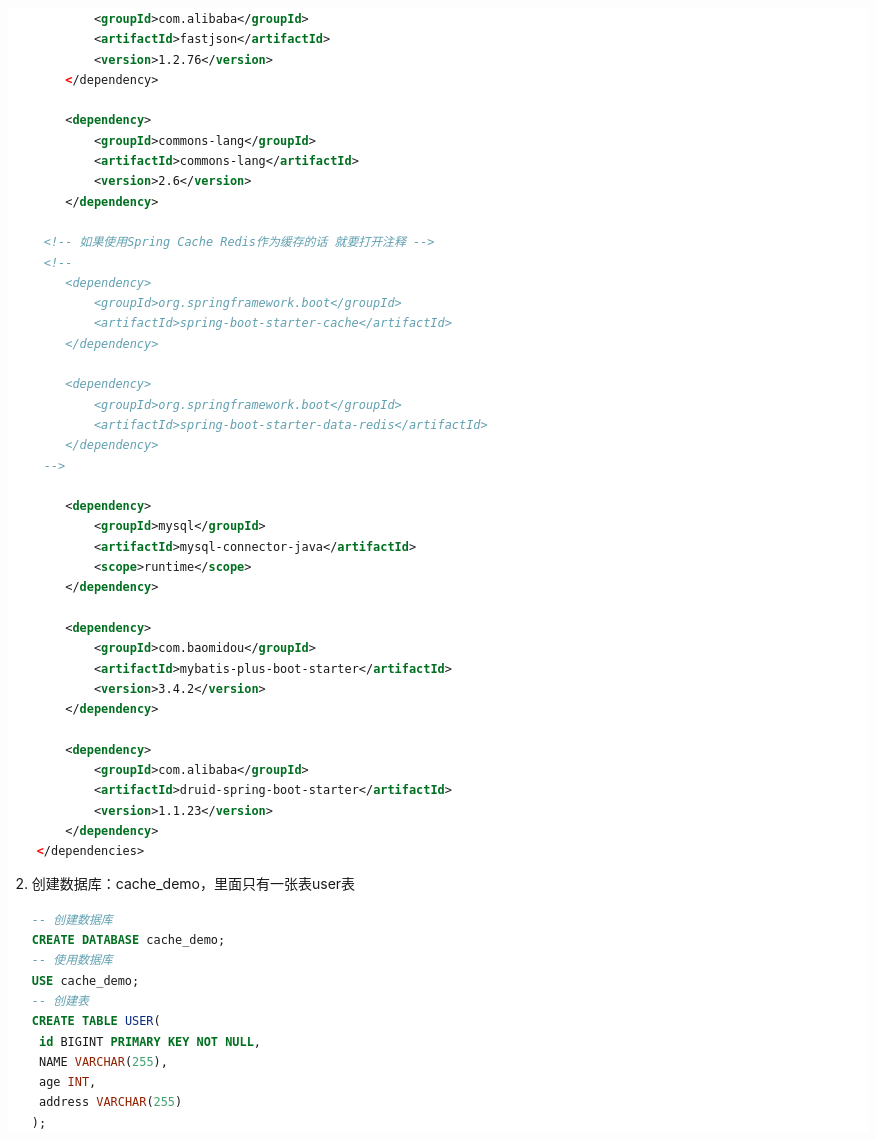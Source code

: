    ```xml
               <groupId>com.alibaba</groupId>
               <artifactId>fastjson</artifactId>
               <version>1.2.76</version>
           </dependency>
   
           <dependency>
               <groupId>commons-lang</groupId>
               <artifactId>commons-lang</artifactId>
               <version>2.6</version>
           </dependency>
   		
       	<!-- 如果使用Spring Cache Redis作为缓存的话 就要打开注释 -->
   		<!--
           <dependency>
               <groupId>org.springframework.boot</groupId>
               <artifactId>spring-boot-starter-cache</artifactId>
           </dependency>
   
           <dependency>
               <groupId>org.springframework.boot</groupId>
               <artifactId>spring-boot-starter-data-redis</artifactId>
           </dependency>
   		-->
   		
           <dependency>
               <groupId>mysql</groupId>
               <artifactId>mysql-connector-java</artifactId>
               <scope>runtime</scope>
           </dependency>
   
           <dependency>
               <groupId>com.baomidou</groupId>
               <artifactId>mybatis-plus-boot-starter</artifactId>
               <version>3.4.2</version>
           </dependency>
   
           <dependency>
               <groupId>com.alibaba</groupId>
               <artifactId>druid-spring-boot-starter</artifactId>
               <version>1.1.23</version>
           </dependency>
       </dependencies>
   ```

2. 创建数据库：cache_demo，里面只有一张表user表

   ```sql
   -- 创建数据库
   CREATE DATABASE cache_demo;
   -- 使用数据库
   USE cache_demo;
   -- 创建表
   CREATE TABLE USER(
   	id BIGINT PRIMARY KEY NOT NULL,
   	NAME VARCHAR(255),
   	age INT,
   	address VARCHAR(255)
   );
   ```
